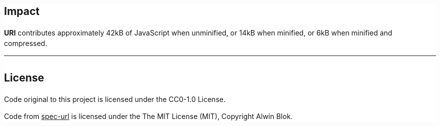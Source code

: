 


## Impact

**URI** contributes approximately 42kB of JavaScript when unminified, or 14kB when minified, or 6kB when minified and compressed.

---



## License

Code original to this project is licensed under the CC0-1.0 License.

Code from [spec-url](https://www.npmjs.com/package/spec-url) is licensed under the The MIT License (MIT), Copyright Alwin Blok.
